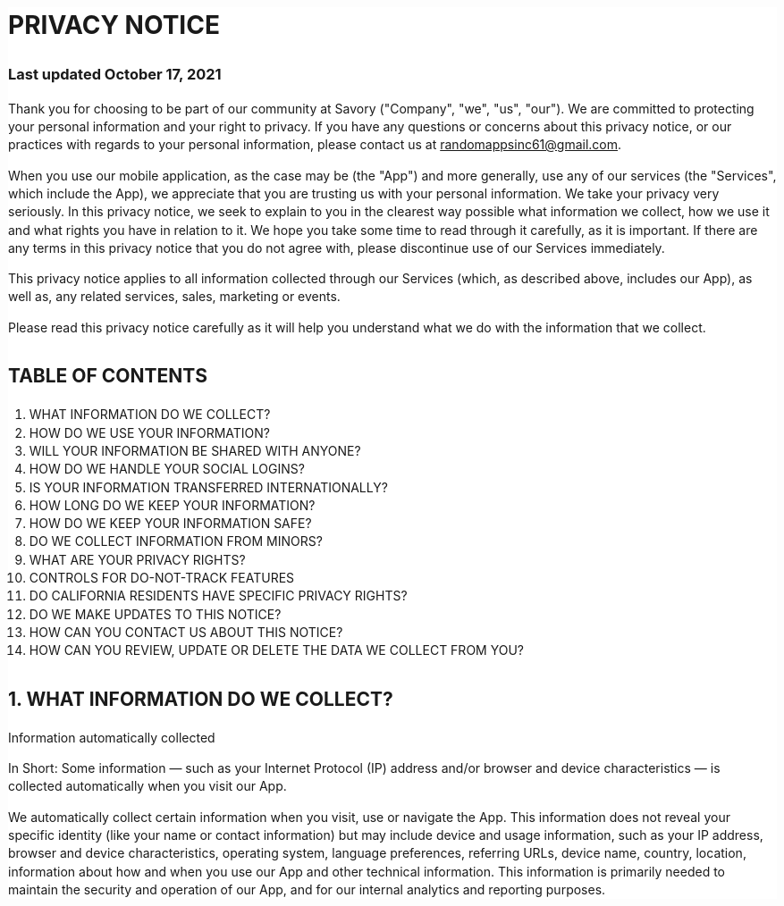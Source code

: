 # PRIVACY NOTICE

### Last updated October 17, 2021

Thank you for choosing to be part of our community at Savory ("Company", "we", "us", "our"). We are committed to protecting your personal information and your right to privacy. If you have any questions or concerns about this privacy notice, or our practices with regards to your personal information, please contact us at randomappsinc61@gmail.com.

When you use our mobile application, as the case may be (the "App") and more generally, use any of our services (the "Services", which include the App), we appreciate that you are trusting us with your personal information. We take your privacy very seriously. In this privacy notice, we seek to explain to you in the clearest way possible what information we collect, how we use it and what rights you have in relation to it. We hope you take some time to read through it carefully, as it is important. If there are any terms in this privacy notice that you do not agree with, please discontinue use of our Services immediately.

This privacy notice applies to all information collected through our Services (which, as described above, includes our App), as well as, any related services, sales, marketing or events.

Please read this privacy notice carefully as it will help you understand what we do with the information that we collect.

## TABLE OF CONTENTS

1. WHAT INFORMATION DO WE COLLECT?
2. HOW DO WE USE YOUR INFORMATION?
3. WILL YOUR INFORMATION BE SHARED WITH ANYONE?
4. HOW DO WE HANDLE YOUR SOCIAL LOGINS?
5. IS YOUR INFORMATION TRANSFERRED INTERNATIONALLY?
6. HOW LONG DO WE KEEP YOUR INFORMATION?
7. HOW DO WE KEEP YOUR INFORMATION SAFE?
8. DO WE COLLECT INFORMATION FROM MINORS?
9. WHAT ARE YOUR PRIVACY RIGHTS?
10. CONTROLS FOR DO-NOT-TRACK FEATURES
11. DO CALIFORNIA RESIDENTS HAVE SPECIFIC PRIVACY RIGHTS?
12. DO WE MAKE UPDATES TO THIS NOTICE?
13. HOW CAN YOU CONTACT US ABOUT THIS NOTICE?
14. HOW CAN YOU REVIEW, UPDATE OR DELETE THE DATA WE COLLECT FROM YOU?

## 1. WHAT INFORMATION DO WE COLLECT?

Information automatically collected

In Short: Some information — such as your Internet Protocol (IP) address and/or browser and device characteristics — is collected automatically when you visit our App.

We automatically collect certain information when you visit, use or navigate the App. This information does not reveal your specific identity (like your name or contact information) but may include device and usage information, such as your IP address, browser and device characteristics, operating system, language preferences, referring URLs, device name, country, location, information about how and when you use our App and other technical information. This information is primarily needed to maintain the security and operation of our App, and for our internal analytics and reporting purposes.

